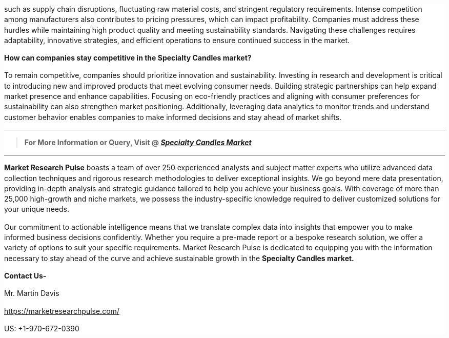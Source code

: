 such as supply chain disruptions, fluctuating raw material costs, and stringent regulatory requirements. Intense competition among manufacturers also contributes to pricing pressures, which can impact profitability. Companies must address these hurdles while maintaining high product quality and meeting sustainability standards. Navigating these challenges requires adaptability, innovative strategies, and efficient operations to ensure continued success in the market.</p><p><strong>How can companies stay competitive in the Specialty Candles market?</strong></p><p>To remain competitive, companies should prioritize innovation and sustainability. Investing in research and development is critical to introducing new and improved products that meet evolving consumer needs. Building strategic partnerships can help expand market presence and enhance capabilities. Focusing on eco-friendly practices and aligning with consumer preferences for sustainability can also strengthen market positioning. Additionally, leveraging data analytics to monitor trends and understand customer behavior enables companies to make informed decisions and stay ahead of market shifts.</p><hr /><blockquote><p><strong>For More Information or Query, Visit @&nbsp;<em><a href="https://marketresearchpulse.com/report/58688/specialty-candles-market?utm_source=Linkedin&utm_medium=0117">Specialty Candles Market</a></em></strong></p></blockquote><hr /><p><strong>Market Research Pulse</strong> boasts a team of over 250 experienced analysts and subject matter experts who utilize advanced data collection techniques and rigorous research methodologies to deliver exceptional insights. We go beyond mere data presentation, providing in-depth analysis and strategic guidance tailored to help you achieve your business goals. With coverage of more than 25,000 high-growth and niche markets, we possess the industry-specific knowledge required to deliver customized solutions for your unique needs.</p><p>Our commitment to actionable intelligence means that we translate complex data into insights that empower you to make informed business decisions confidently. Whether you require a pre-made report or a bespoke research solution, we offer a variety of options to suit your specific requirements. Market Research Pulse is dedicated to equipping you with the information necessary to stay ahead of the curve and achieve sustainable growth in the <strong>Specialty Candles market.</strong></p><p><strong>Contact Us-</strong></p><p>Mr. Martin Davis</p><p>https://marketresearchpulse.com/</p><p>US: +1-970-672-0390</p>
